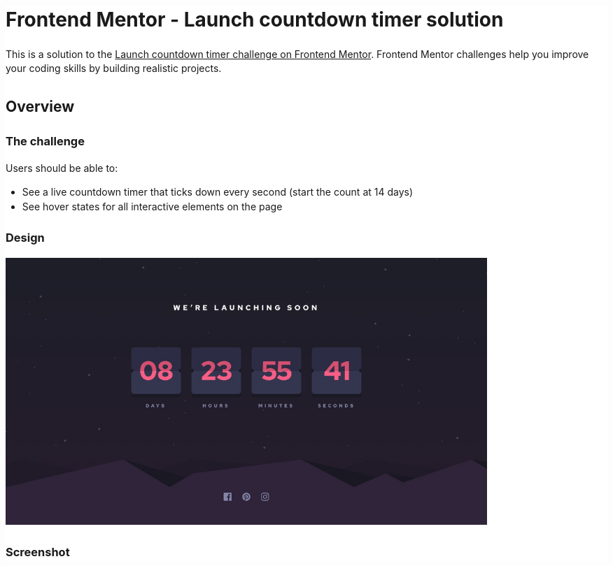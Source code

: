 # Frontend Mentor - Launch countdown timer solution

This is a solution to the [Launch countdown timer challenge on Frontend Mentor](https://www.frontendmentor.io/challenges/launch-countdown-timer-N0XkGfyz-). Frontend Mentor challenges help you improve your coding skills by building realistic projects.

## Overview

### The challenge

Users should be able to:

- See a live countdown timer that ticks down every second (start the count at 14 days)
- See hover states for all interactive elements on the page

### Design

<img src="design/desktop-design.jpg" width=80% >

### Screenshot
